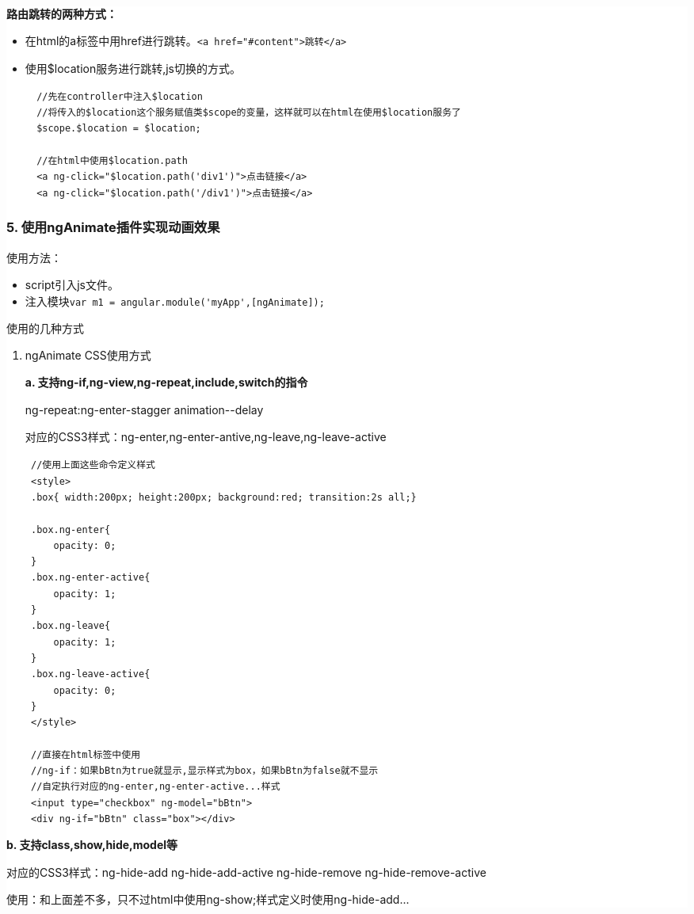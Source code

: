 
**路由跳转的两种方式：**
* 在html的a标签中用href进行跳转。`<a href="#content">跳转</a>`
* 使用$location服务进行跳转,js切换的方式。

        //先在controller中注入$location
        //将传入的$location这个服务赋值类$scope的变量，这样就可以在html在使用$location服务了
        $scope.$location = $location;

        //在html中使用$location.path
        <a ng-click="$location.path('div1')">点击链接</a>
        <a ng-click="$location.path('/div1')">点击链接</a>

### 5. 使用ngAnimate插件实现动画效果

使用方法：
* script引入js文件。
* 注入模块`var m1 = angular.module('myApp',[ngAnimate]);`

使用的几种方式
1. ngAnimate CSS使用方式

   **a. 支持ng-if,ng-view,ng-repeat,include,switch的指令**

   ng-repeat:ng-enter-stagger animation--delay

   对应的CSS3样式：ng-enter,ng-enter-antive,ng-leave,ng-leave-active

        //使用上面这些命令定义样式
        <style>
        .box{ width:200px; height:200px; background:red; transition:2s all;}

        .box.ng-enter{
            opacity: 0;
        }
        .box.ng-enter-active{
            opacity: 1;
        }
        .box.ng-leave{
            opacity: 1;
        }
        .box.ng-leave-active{
            opacity: 0;
        }
        </style>

        //直接在html标签中使用
        //ng-if：如果bBtn为true就显示,显示样式为box，如果bBtn为false就不显示
        //自定执行对应的ng-enter,ng-enter-active...样式
        <input type="checkbox" ng-model="bBtn">
        <div ng-if="bBtn" class="box"></div>


**b. 支持class,show,hide,model等**

  对应的CSS3样式：ng-hide-add ng-hide-add-active ng-hide-remove ng-hide-remove-active 
       
  使用：和上面差不多，只不过html中使用ng-show;样式定义时使用ng-hide-add...
